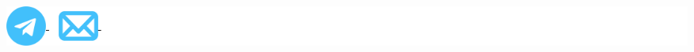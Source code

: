 <a class="btn btn-square rounded-circle bg-light text-primary me-2" href="https://t.me/mewcafecoin" target="_blank" aria-label="MewCafe Coin on Telegram">
  <img align="center" alt="telegram logo" height="50" width="50" src="assets/tg.png"/>
</a>&nbsp;&nbsp;

  <a href="mailto:contact@mewcafecoin.io" target="_blank">
    <img align="center" alt="gmail logo" height="50" width="50" src="assets/mail.png" />
  </a> &nbsp;&nbsp;

  <a>
</p> 
